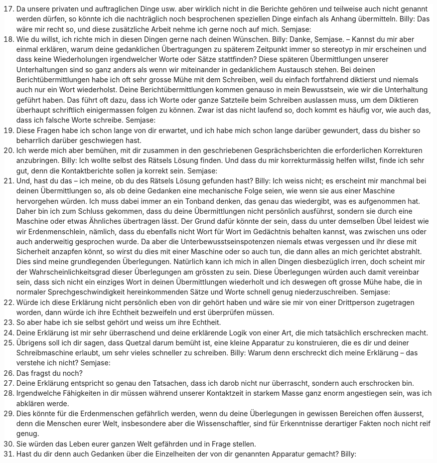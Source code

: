 17. Da unsere privaten und auftraglichen Dinge usw. aber wirklich nicht in die Berichte gehören und teilweise auch nicht genannt werden dürfen, so könnte ich die nachträglich noch besprochenen speziellen Dinge einfach als Anhang übermitteln.
Billy:
Das wäre mir recht so, und diese zusätzliche Arbeit nehme ich gerne noch auf mich.
Semjase:
18. Wie du willst, ich richte mich in diesen Dingen gerne nach deinen Wünschen.
Billy:
Danke, Semjase. – Kannst du mir aber einmal erklären, warum deine gedanklichen Übertragungen zu späterem Zeitpunkt immer so stereotyp in mir erscheinen und dass keine Wiederholungen irgendwelcher Worte oder Sätze stattfinden? Diese späteren Übermittlungen unserer Unterhaltungen sind so ganz anders als wenn wir miteinander in gedanklichem Austausch stehen. Bei deinen Berichtübermittlungen habe ich oft sehr grosse Mühe mit dem Schreiben, weil du einfach fortfahrend diktierst und niemals auch nur ein Wort wiederholst. Deine Berichtübermittlungen kommen genauso in mein Bewusstsein, wie wir die Unterhaltung geführt haben. Das führt oft dazu, dass ich Worte oder ganze Satzteile beim Schreiben auslassen muss, um dem Diktieren überhaupt schriftlich einigermassen folgen zu können. Zwar ist das nicht laufend so, doch kommt es häufig vor, wie auch das, dass ich falsche Worte schreibe.
Semjase:
19. Diese Fragen habe ich schon lange von dir erwartet, und ich habe mich schon lange darüber gewundert, dass du bisher so beharrlich darüber geschwiegen hast.
20. Ich werde mich aber bemühen, mit dir zusammen in den geschriebenen Gesprächsberichten die erforderlichen Korrekturen anzubringen.
Billy:
Ich wollte selbst des Rätsels Lösung finden. Und dass du mir korrekturmässig helfen willst, finde ich sehr gut, denn die Kontaktberichte sollen ja korrekt sein.
Semjase:
21. Und, hast du das – ich meine, ob du des Rätsels Lösung gefunden hast?
Billy:
Ich weiss nicht; es erscheint mir manchmal bei deinen Übermittlungen so, als ob deine Gedanken eine mechanische Folge seien, wie wenn sie aus einer Maschine hervorgehen würden. Ich muss dabei immer an ein Tonband denken, das genau das wiedergibt, was es aufgenommen hat. Daher bin ich zum Schluss gekommen, dass du deine Übermittlungen nicht persönlich ausführst, sondern sie durch eine Maschine oder etwas Ähnliches übertragen lässt. Der Grund dafür könnte der sein, dass du unter demselben Übel leidest wie wir Erdenmenschlein, nämlich, dass du ebenfalls nicht Wort für Wort im Gedächtnis behalten kannst, was zwischen uns oder auch anderweitig gesprochen wurde. Da aber die Unterbewusstseinspotenzen niemals etwas vergessen und ihr diese mit Sicherheit anzapfen könnt, so wirst du dies mit einer Maschine oder so auch tun, die dann alles an mich gerichtet abstrahlt. Dies sind meine grundlegenden Überlegungen. Natürlich kann ich mich in allen Dingen diesbezüglich irren, doch scheint mir der Wahrscheinlichkeitsgrad dieser Überlegungen am grössten zu sein. Diese Überlegungen würden auch damit vereinbar sein, dass sich nicht ein einziges Wort in deinen Übermittlungen wiederholt und ich deswegen oft grosse Mühe habe, die in normaler Sprechgeschwindigkeit hereinkommenden Sätze und Worte schnell genug niederzuschreiben.
Semjase:
22. Würde ich diese Erklärung nicht persönlich eben von dir gehört haben und wäre sie mir von einer Drittperson zugetragen worden, dann würde ich ihre Echtheit bezweifeln und erst überprüfen müssen.
23. So aber habe ich sie selbst gehört und weiss um ihre Echtheit.
24. Deine Erklärung ist mir sehr überraschend und deine erklärende Logik von einer Art, die mich tatsächlich erschrecken macht.
25. Übrigens soll ich dir sagen, dass Quetzal darum bemüht ist, eine kleine Apparatur zu konstruieren, die es dir und deiner Schreibmaschine erlaubt, um sehr vieles schneller zu schreiben.
Billy:
Warum denn erschreckt dich meine Erklärung – das verstehe ich nicht?
Semjase:
26. Das fragst du noch?
27. Deine Erklärung entspricht so genau den Tatsachen, dass ich darob nicht nur überrascht, sondern auch erschrocken bin.
28. Irgendwelche Fähigkeiten in dir müssen während unserer Kontaktzeit in starkem Masse ganz enorm angestiegen sein, was ich abklären werde.
29. Dies könnte für die Erdenmenschen gefährlich werden, wenn du deine Überlegungen in gewissen Bereichen offen äusserst, denn die Menschen eurer Welt, insbesondere aber die Wissenschaftler, sind für Erkenntnisse derartiger Fakten noch nicht reif genug.
30. Sie würden das Leben eurer ganzen Welt gefährden und in Frage stellen.
31. Hast du dir denn auch Gedanken über die Einzelheiten der von dir genannten Apparatur gemacht?
Billy: